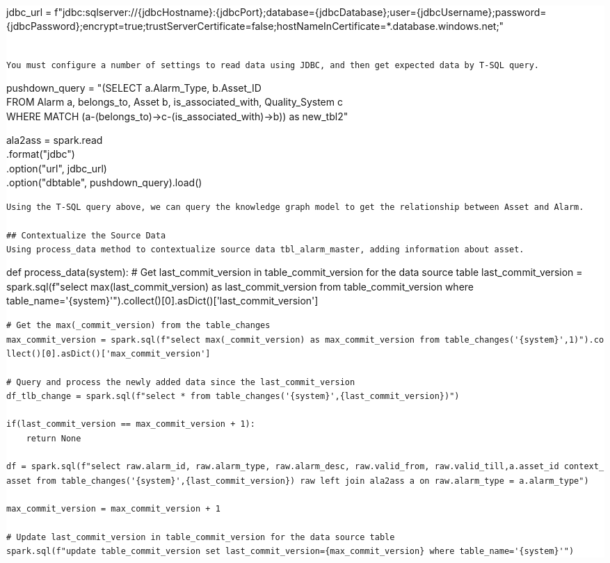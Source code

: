 jdbc_url = f"jdbc:sqlserver://{jdbcHostname}:{jdbcPort};database={jdbcDatabase};user={jdbcUsername};password={jdbcPassword};encrypt=true;trustServerCertificate=false;hostNameInCertificate=*.database.windows.net;"
```

You must configure a number of settings to read data using JDBC, and then get expected data by T-SQL query.

```
pushdown_query = "(SELECT a.Alarm_Type, b.Asset_ID\
                   FROM Alarm a, belongs_to, Asset b, is_associated_with, Quality_System c\
                   WHERE MATCH (a-(belongs_to)->c-(is_associated_with)->b)) as new_tbl2"

ala2ass = spark.read \
        .format("jdbc") \
        .option("url", jdbc_url) \
        .option("dbtable", pushdown_query).load()
```
Using the T-SQL query above, we can query the knowledge graph model to get the relationship between Asset and Alarm.

## Contextualize the Source Data
Using process_data method to contextualize source data tbl_alarm_master, adding information about asset.
```
def process_data(system): 
     # Get last_commit_version in table_commit_version for the data source table
    last_commit_version = spark.sql(f"select max(last_commit_version) as last_commit_version from table_commit_version where table_name='{system}'").collect()[0].asDict()['last_commit_version']

    # Get the max(_commit_version) from the table_changes
    max_commit_version = spark.sql(f"select max(_commit_version) as max_commit_version from table_changes('{system}',1)").collect()[0].asDict()['max_commit_version']
    
    # Query and process the newly added data since the last_commit_version
    df_tlb_change = spark.sql(f"select * from table_changes('{system}',{last_commit_version})")
    
    if(last_commit_version == max_commit_version + 1):
        return None
    
    df = spark.sql(f"select raw.alarm_id, raw.alarm_type, raw.alarm_desc, raw.valid_from, raw.valid_till,a.asset_id context_asset from table_changes('{system}',{last_commit_version}) raw left join ala2ass a on raw.alarm_type = a.alarm_type")
    
    max_commit_version = max_commit_version + 1
    
    # Update last_commit_version in table_commit_version for the data source table
    spark.sql(f"update table_commit_version set last_commit_version={max_commit_version} where table_name='{system}'")
    